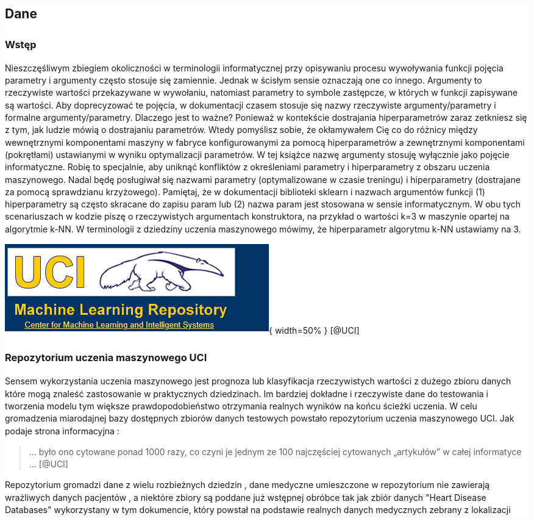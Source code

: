 ## Dane 

### Wstęp 

Nieszczęśliwym zbiegiem okoliczności w terminologii informatycznej przy opisywaniu
procesu wywoływania funkcji pojęcia parametry i argumenty często stosuje się zamiennie.
Jednak w ścisłym sensie oznaczają one co innego. Argumenty to rzeczywiste wartości
przekazywane w wywołaniu, natomiast parametry to symbole zastępcze, w których
w funkcji zapisywane są wartości. Aby doprecyzować te pojęcia, w dokumentacji czasem
stosuje się nazwy rzeczywiste argumenty/parametry i formalne argumenty/parametry.
Dlaczego jest to ważne? Ponieważ w kontekście dostrajania hiperparametrów zaraz
zetkniesz się z tym, jak ludzie mówią o dostrajaniu parametrów. Wtedy pomyślisz sobie,
że okłamywałem Cię co do różnicy między wewnętrznymi komponentami maszyny
w fabryce konfigurowanymi za pomocą hiperparametrów a zewnętrznymi komponentami
(pokrętłami) ustawianymi w wyniku optymalizacji parametrów.
W tej książce nazwę argumenty stosuję wyłącznie jako pojęcie informatyczne. Robię
to specjalnie, aby uniknąć konfliktów z określeniami parametry i hiperparametry z obszaru
uczenia maszynowego. Nadal będę posługiwał się nazwami parametry (optymalizowane
w czasie treningu) i hiperparametry (dostrajane za pomocą sprawdzianu krzyżowego).
Pamiętaj, że w dokumentacji biblioteki sklearn i nazwach argumentów funkcji (1)
hiperparametry są często skracane do zapisu param lub (2) nazwa param jest stosowana
w sensie informatycznym. W obu tych scenariuszach w kodzie piszę o rzeczywistych
argumentach konstruktora, na przykład o wartości k=3 w maszynie opartej na algorytmie
k-NN. W terminologii z dziedziny uczenia maszynowego mówimy, że hiperparametr
algorytmu k-NN ustawiamy na 3.

![Schemat 3](img/12UCI.png "UCI logo"){ width=50% } [@UCI]

### Repozytorium uczenia maszynowego UCI

Sensem wykorzystania uczenia maszynowego jest prognoza lub klasyfikacja rzeczywistych wartości z dużego zbioru danych
które mogą znaleść zastosowanie w praktycznych dziedzinach. Im bardziej dokładne i rzeczywiste dane do testowania i
tworzenia modelu tym większe prawdopodobieństwo otrzymania realnych wyników na końcu ścieżki uczenia. W celu
gromadzenia miarodajnej bazy dostępnych zbiorów danych testowych powstało repozytorium uczenia maszynowego UCI. Jak podaje
strona informacyjna :

> ... było ono cytowane ponad 1000 razy, co czyni je
> jednym ze 100 najczęściej cytowanych „artykułów” w całej informatyce ... [@UCI]

Repozytorium gromadzi dane z wielu rozbieżnych dziedzin , dane medyczne umieszczone w repozytorium nie zawierają
wrażliwych danych pacjentów , a niektóre zbiory są poddane już wstępnej obróbce tak jak zbiór danych
"Heart Disease Databases" wykorzystany w tym dokumencie, który powstał na podstawie realnych danych medycznych zebrany z
lokalizacji
